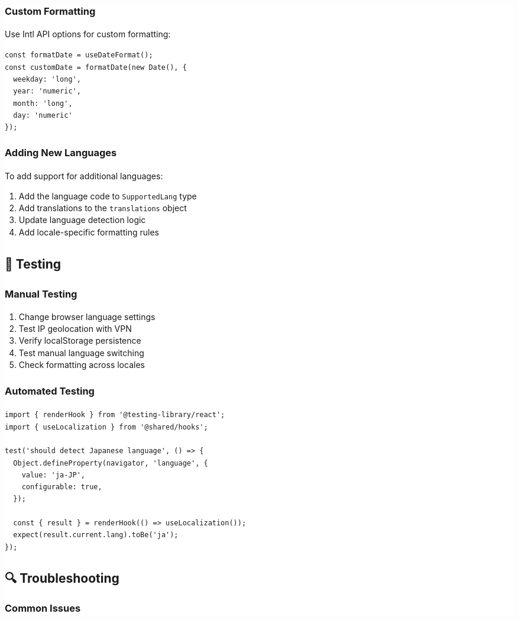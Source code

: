 ### Custom Formatting
Use Intl API options for custom formatting:

```tsx
const formatDate = useDateFormat();
const customDate = formatDate(new Date(), {
  weekday: 'long',
  year: 'numeric',
  month: 'long',
  day: 'numeric'
});
```

### Adding New Languages
To add support for additional languages:

1. Add the language code to `SupportedLang` type
2. Add translations to the `translations` object
3. Update language detection logic
4. Add locale-specific formatting rules

## 🧪 Testing

### Manual Testing
1. Change browser language settings
2. Test IP geolocation with VPN
3. Verify localStorage persistence
4. Test manual language switching
5. Check formatting across locales

### Automated Testing
```tsx
import { renderHook } from '@testing-library/react';
import { useLocalization } from '@shared/hooks';

test('should detect Japanese language', () => {
  Object.defineProperty(navigator, 'language', {
    value: 'ja-JP',
    configurable: true,
  });
  
  const { result } = renderHook(() => useLocalization());
  expect(result.current.lang).toBe('ja');
});
```

## 🔍 Troubleshooting

### Common Issues
